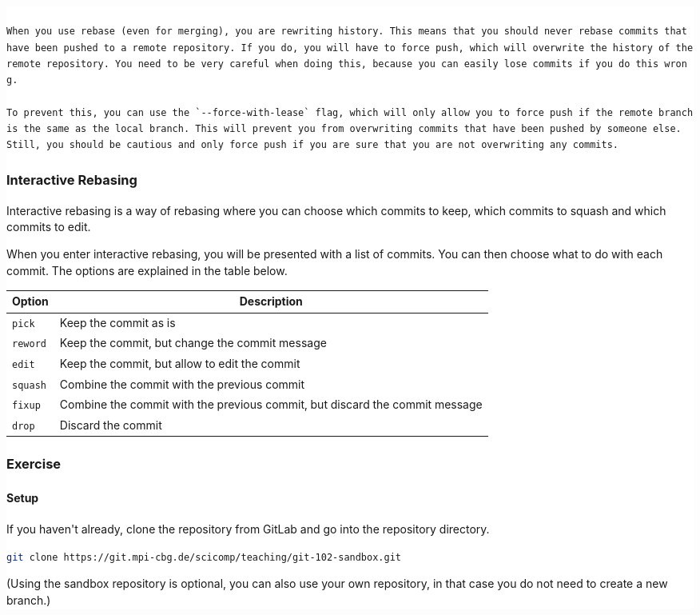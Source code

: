    ```bash,reveal

When you use rebase (even for merging), you are rewriting history. This means that you should never rebase commits that
have been pushed to a remote repository. If you do, you will have to force push, which will overwrite the history of the
remote repository. You need to be very careful when doing this, because you can easily lose commits if you do this wrong.

To prevent this, you can use the `--force-with-lease` flag, which will only allow you to force push if the remote branch 
is the same as the local branch. This will prevent you from overwriting commits that have been pushed by someone else. 
Still, you should be cautious and only force push if you are sure that you are not overwriting any commits.

```

### Interactive Rebasing

Interactive rebasing is a way of rebasing where you can choose which commits to keep, which commits to squash and which
commits to edit.

When you enter interactive rebasing, you will be presented with a list of commits. You can then choose what to do with
each commit. The options are explained in the table below.

| Option   | Description                                                                 |
|----------|-----------------------------------------------------------------------------|
| `pick`   | Keep the commit as is                                                       |
| `reword` | Keep the commit, but change the commit message                              |
| `edit`   | Keep the commit, but allow to edit the commit                               |
| `squash` | Combine the commit with the previous commit                                 |
| `fixup`  | Combine the commit with the previous commit, but discard the commit message |
| `drop`   | Discard the commit                                                          |

### Exercise

#### Setup

If you haven't already, clone the repository from GitLab and go into the repository directory.

```bash
git clone https://git.mpi-cbg.de/scicomp/teaching/git-102-sandbox.git
```

(Using the sandbox repository is optional, you can also use your own repository, in that case you do not need to create
a new branch.)
